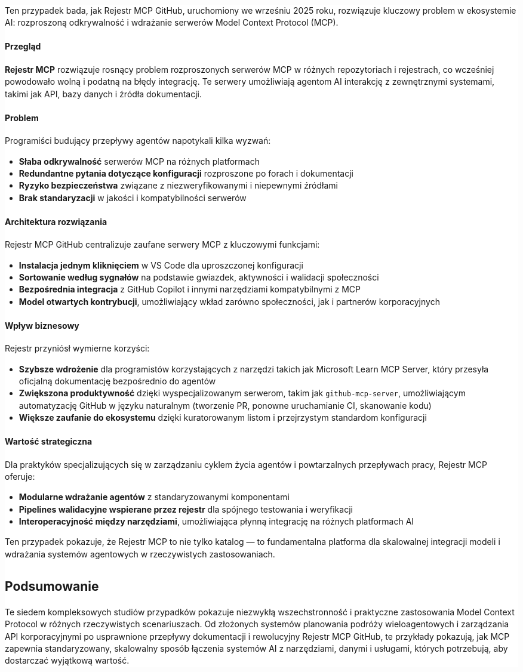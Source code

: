 Ten przypadek bada, jak Rejestr MCP GitHub, uruchomiony we wrześniu 2025 roku, rozwiązuje kluczowy problem w ekosystemie AI: rozproszoną odkrywalność i wdrażanie serwerów Model Context Protocol (MCP).

#### Przegląd
**Rejestr MCP** rozwiązuje rosnący problem rozproszonych serwerów MCP w różnych repozytoriach i rejestrach, co wcześniej powodowało wolną i podatną na błędy integrację. Te serwery umożliwiają agentom AI interakcję z zewnętrznymi systemami, takimi jak API, bazy danych i źródła dokumentacji.

#### Problem
Programiści budujący przepływy agentów napotykali kilka wyzwań:
- **Słaba odkrywalność** serwerów MCP na różnych platformach
- **Redundantne pytania dotyczące konfiguracji** rozproszone po forach i dokumentacji
- **Ryzyko bezpieczeństwa** związane z niezweryfikowanymi i niepewnymi źródłami
- **Brak standaryzacji** w jakości i kompatybilności serwerów

#### Architektura rozwiązania
Rejestr MCP GitHub centralizuje zaufane serwery MCP z kluczowymi funkcjami:
- **Instalacja jednym kliknięciem** w VS Code dla uproszczonej konfiguracji
- **Sortowanie według sygnałów** na podstawie gwiazdek, aktywności i walidacji społeczności
- **Bezpośrednia integracja** z GitHub Copilot i innymi narzędziami kompatybilnymi z MCP
- **Model otwartych kontrybucji**, umożliwiający wkład zarówno społeczności, jak i partnerów korporacyjnych

#### Wpływ biznesowy
Rejestr przyniósł wymierne korzyści:
- **Szybsze wdrożenie** dla programistów korzystających z narzędzi takich jak Microsoft Learn MCP Server, który przesyła oficjalną dokumentację bezpośrednio do agentów
- **Zwiększona produktywność** dzięki wyspecjalizowanym serwerom, takim jak `github-mcp-server`, umożliwiającym automatyzację GitHub w języku naturalnym (tworzenie PR, ponowne uruchamianie CI, skanowanie kodu)
- **Większe zaufanie do ekosystemu** dzięki kuratorowanym listom i przejrzystym standardom konfiguracji

#### Wartość strategiczna
Dla praktyków specjalizujących się w zarządzaniu cyklem życia agentów i powtarzalnych przepływach pracy, Rejestr MCP oferuje:
- **Modularne wdrażanie agentów** z standaryzowanymi komponentami
- **Pipelines walidacyjne wspierane przez rejestr** dla spójnego testowania i weryfikacji
- **Interoperacyjność między narzędziami**, umożliwiająca płynną integrację na różnych platformach AI

Ten przypadek pokazuje, że Rejestr MCP to nie tylko katalog — to fundamentalna platforma dla skalowalnej integracji modeli i wdrażania systemów agentowych w rzeczywistych zastosowaniach.

## Podsumowanie

Te siedem kompleksowych studiów przypadków pokazuje niezwykłą wszechstronność i praktyczne zastosowania Model Context Protocol w różnych rzeczywistych scenariuszach. Od złożonych systemów planowania podróży wieloagentowych i zarządzania API korporacyjnymi po usprawnione przepływy dokumentacji i rewolucyjny Rejestr MCP GitHub, te przykłady pokazują, jak MCP zapewnia standaryzowany, skalowalny sposób łączenia systemów AI z narzędziami, danymi i usługami, których potrzebują, aby dostarczać wyjątkową wartość.
